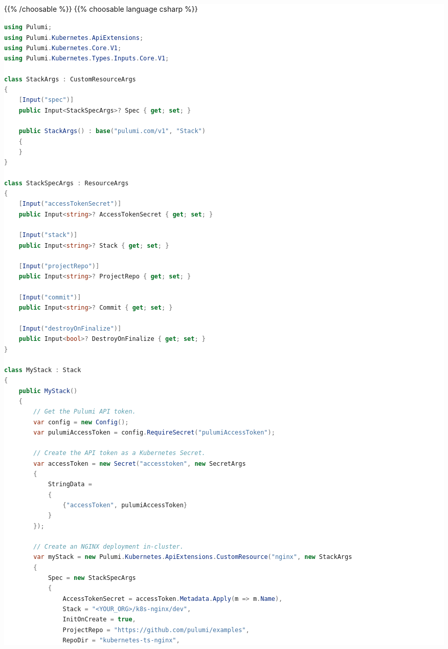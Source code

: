{{% /choosable %}}
{{% choosable language csharp %}}

```csharp
using Pulumi;
using Pulumi.Kubernetes.ApiExtensions;
using Pulumi.Kubernetes.Core.V1;
using Pulumi.Kubernetes.Types.Inputs.Core.V1;

class StackArgs : CustomResourceArgs
{
    [Input("spec")]
    public Input<StackSpecArgs>? Spec { get; set; }

    public StackArgs() : base("pulumi.com/v1", "Stack")
    {
    }
}

class StackSpecArgs : ResourceArgs
{
    [Input("accessTokenSecret")]
    public Input<string>? AccessTokenSecret { get; set; }

    [Input("stack")]
    public Input<string>? Stack { get; set; }

    [Input("projectRepo")]
    public Input<string>? ProjectRepo { get; set; }

    [Input("commit")]
    public Input<string>? Commit { get; set; }

    [Input("destroyOnFinalize")]
    public Input<bool>? DestroyOnFinalize { get; set; }
}

class MyStack : Stack
{
    public MyStack()
    {
        // Get the Pulumi API token.
        var config = new Config();
        var pulumiAccessToken = config.RequireSecret("pulumiAccessToken");

        // Create the API token as a Kubernetes Secret.
        var accessToken = new Secret("accesstoken", new SecretArgs
        {
            StringData =
            {
                {"accessToken", pulumiAccessToken}
            }
        });

        // Create an NGINX deployment in-cluster.
        var myStack = new Pulumi.Kubernetes.ApiExtensions.CustomResource("nginx", new StackArgs
        {
            Spec = new StackSpecArgs
            {
                AccessTokenSecret = accessToken.Metadata.Apply(m => m.Name),
                Stack = "<YOUR_ORG>/k8s-nginx/dev",
                InitOnCreate = true,
                ProjectRepo = "https://github.com/pulumi/examples",
                RepoDir = "kubernetes-ts-nginx",
```

[Program resource]: https://github.com/pulumi/pulumi-kubernetes-operator/blob/master/docs/programs.md
[flux-source]: https://fluxcd.io/flux/components/source/
[k8s-ext-pattern]: https://kubernetes.io/docs/concepts/extend-kubernetes/operator/
[stack]: /docs/concepts/stack/
[use-pulumi]: https://github.com/pulumi/pulumi-kubernetes-operator#using-pulumi
[use-kubectl]: https://github.com/pulumi/pulumi-kubernetes-operator#using-kubectl
[nginx-stack]: https://github.com/pulumi/examples/blob/master/kubernetes-ts-nginx/index.ts
[k8s-provider]: /registry/packages/kubernetes/api-docs/provider/
[default-kubeconfig]: /registry/packages/kubernetes/installation-configuration/#setup
[stacks-use-kubectl]: https://github.com/pulumi/pulumi-kubernetes-operator/blob/master/docs/create-stacks-using-kubectl.md
[Program custom resource definition]: https://github.com/pulumi/pulumi-kubernetes-operator/blob/master/docs/programs.md
[reference for Pulumi YAML]: /docs/languages-sdks/yaml/yaml-language-reference/
[blue-green-demo]: https://github.com/pulumi/pulumi-kubernetes-operator/tree/master/examples/blue-green
[aws-s3-demo]: https://github.com/pulumi/pulumi-kubernetes-operator/tree/master/examples/aws-s3